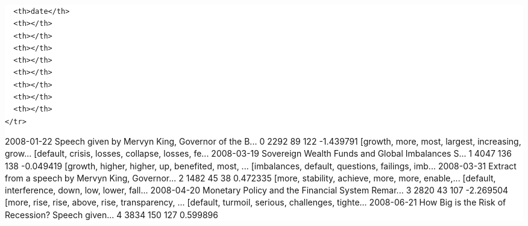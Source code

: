       <th>date</th>
      <th></th>
      <th></th>
      <th></th>
      <th></th>
      <th></th>
      <th></th>
      <th></th>
      <th></th>
    </tr>
  </thead>
  <tbody>
    <tr>
      <th>2008-01-22</th>
      <td>Speech given by Mervyn King, Governor of the B...</td>
      <td>0</td>
      <td>2292</td>
      <td>89</td>
      <td>122</td>
      <td>-1.439791</td>
      <td>[growth, more, most, largest, increasing, grow...</td>
      <td>[default, crisis, losses, collapse, losses, fe...</td>
    </tr>
    <tr>
      <th>2008-03-19</th>
      <td>Sovereign Wealth Funds and Global Imbalances S...</td>
      <td>1</td>
      <td>4047</td>
      <td>136</td>
      <td>138</td>
      <td>-0.049419</td>
      <td>[growth, higher, higher, up, benefited, most, ...</td>
      <td>[imbalances, default, questions, failings, imb...</td>
    </tr>
    <tr>
      <th>2008-03-31</th>
      <td>Extract from a speech by Mervyn King, Governor...</td>
      <td>2</td>
      <td>1482</td>
      <td>45</td>
      <td>38</td>
      <td>0.472335</td>
      <td>[more, stability, achieve, more, more, enable,...</td>
      <td>[default, interference, down, low, lower, fall...</td>
    </tr>
    <tr>
      <th>2008-04-20</th>
      <td>Monetary Policy and the Financial System Remar...</td>
      <td>3</td>
      <td>2820</td>
      <td>43</td>
      <td>107</td>
      <td>-2.269504</td>
      <td>[more, rise, rise, above, rise, transparency, ...</td>
      <td>[default, turmoil, serious, challenges, tighte...</td>
    </tr>
    <tr>
      <th>2008-06-21</th>
      <td>How Big is the Risk of Recession? Speech given...</td>
      <td>4</td>
      <td>3834</td>
      <td>150</td>
      <td>127</td>
      <td>0.599896</td>